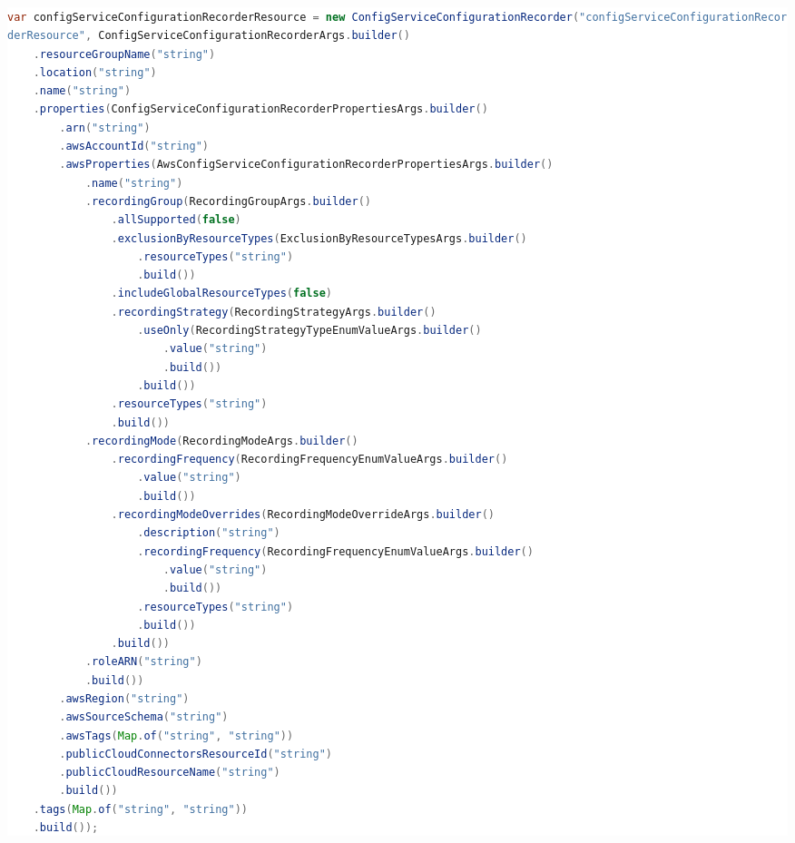 ```go
```

</pulumi-choosable>
</div>


<div>
<pulumi-choosable type="language" values="java">

```java
var configServiceConfigurationRecorderResource = new ConfigServiceConfigurationRecorder("configServiceConfigurationRecorderResource", ConfigServiceConfigurationRecorderArgs.builder()
    .resourceGroupName("string")
    .location("string")
    .name("string")
    .properties(ConfigServiceConfigurationRecorderPropertiesArgs.builder()
        .arn("string")
        .awsAccountId("string")
        .awsProperties(AwsConfigServiceConfigurationRecorderPropertiesArgs.builder()
            .name("string")
            .recordingGroup(RecordingGroupArgs.builder()
                .allSupported(false)
                .exclusionByResourceTypes(ExclusionByResourceTypesArgs.builder()
                    .resourceTypes("string")
                    .build())
                .includeGlobalResourceTypes(false)
                .recordingStrategy(RecordingStrategyArgs.builder()
                    .useOnly(RecordingStrategyTypeEnumValueArgs.builder()
                        .value("string")
                        .build())
                    .build())
                .resourceTypes("string")
                .build())
            .recordingMode(RecordingModeArgs.builder()
                .recordingFrequency(RecordingFrequencyEnumValueArgs.builder()
                    .value("string")
                    .build())
                .recordingModeOverrides(RecordingModeOverrideArgs.builder()
                    .description("string")
                    .recordingFrequency(RecordingFrequencyEnumValueArgs.builder()
                        .value("string")
                        .build())
                    .resourceTypes("string")
                    .build())
                .build())
            .roleARN("string")
            .build())
        .awsRegion("string")
        .awsSourceSchema("string")
        .awsTags(Map.of("string", "string"))
        .publicCloudConnectorsResourceId("string")
        .publicCloudResourceName("string")
        .build())
    .tags(Map.of("string", "string"))
    .build());
```
